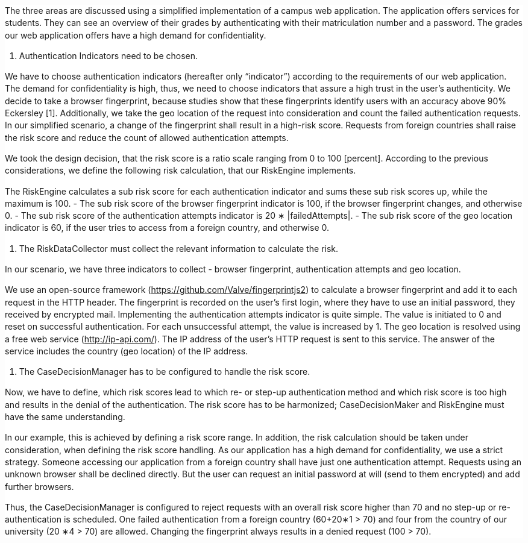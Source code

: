 The three areas are discussed using a simplified implementation of a campus web application. The application offers services for students. They can see an overview of their grades by authenticating with their matriculation number and a password. The grades our web application offers have a high demand for confidentiality.

1. Authentication Indicators need to be chosen.

We have to choose authentication indicators (hereafter only “indicator”) according to the requirements of our web application. The demand for confidentiality is high, thus, we need to choose indicators that assure a high trust in the user’s authenticity. We decide to take a browser fingerprint, because studies show that these fingerprints identify users with an accuracy above 90% Eckersley [1]. Additionally, we take the geo location of the request into consideration and count the failed authentication requests. In our simplified scenario, a change of the fingerprint shall result in a high-risk score. Requests from foreign countries shall raise the risk score and reduce the count of allowed authentication attempts.

We took the design decision, that the risk score is a ratio scale ranging from 0 to 100 [percent]. According to the previous considerations, we define the following risk calculation, that our RiskEngine implements.

The RiskEngine calculates a sub risk score for each authentication indicator and sums these sub risk scores up, while the maximum is 100. - The sub risk score of the browser fingerprint indicator is 100, if the browser fingerprint changes, and otherwise 0. - The sub risk score of the authentication attempts indicator is 20 ∗ |failedAttempts|. - The sub risk score of the geo location indicator is 60, if the user tries to access from a foreign country, and otherwise 0.

1. The RiskDataCollector must collect the relevant information to calculate the risk.

In our scenario, we have three indicators to collect - browser fingerprint, authentication attempts and geo location.

We use an open-source framework (<https://github.com/Valve/fingerprintjs2>) to calculate a browser fingerprint and add it to each request in the HTTP header. The fingerprint is recorded on the user’s first login, where they have to use an initial password, they received by encrypted mail. Implementing the authentication attempts indicator is quite simple. The value is initiated to 0 and reset on successful authentication. For each unsuccessful attempt, the value is increased by 1. The geo location is resolved using a free web service (http://ip-api.com/). The IP address of the user’s HTTP request is sent to this service. The answer of the service includes the country (geo location) of the IP address.

1. The CaseDecisionManager has to be configured to handle the risk score.

Now, we have to define, which risk scores lead to which re- or step-up authentication method and which risk score is too high and results in the denial of the authentication. The risk score has to be harmonized; CaseDecisionMaker and RiskEngine must have the same understanding.

In our example, this is achieved by defining a risk score range. In addition, the risk calculation should be taken under consideration, when defining the risk score handling. As our application has a high demand for confidentiality, we use a strict strategy. Someone accessing our application from a foreign country shall have just one authentication attempt. Requests using an unknown browser shall be declined directly. But the user can request an initial password at will (send to them encrypted) and add further browsers.

Thus, the CaseDecisionManager is configured to reject requests with an overall risk score higher than 70 and no step-up or re-authentication is scheduled. One failed authentication from a foreign country (60+20∗1 > 70) and four from the country of our university (20 ∗4 > 70) are allowed. Changing the fingerprint always results in a denied request (100 > 70).
